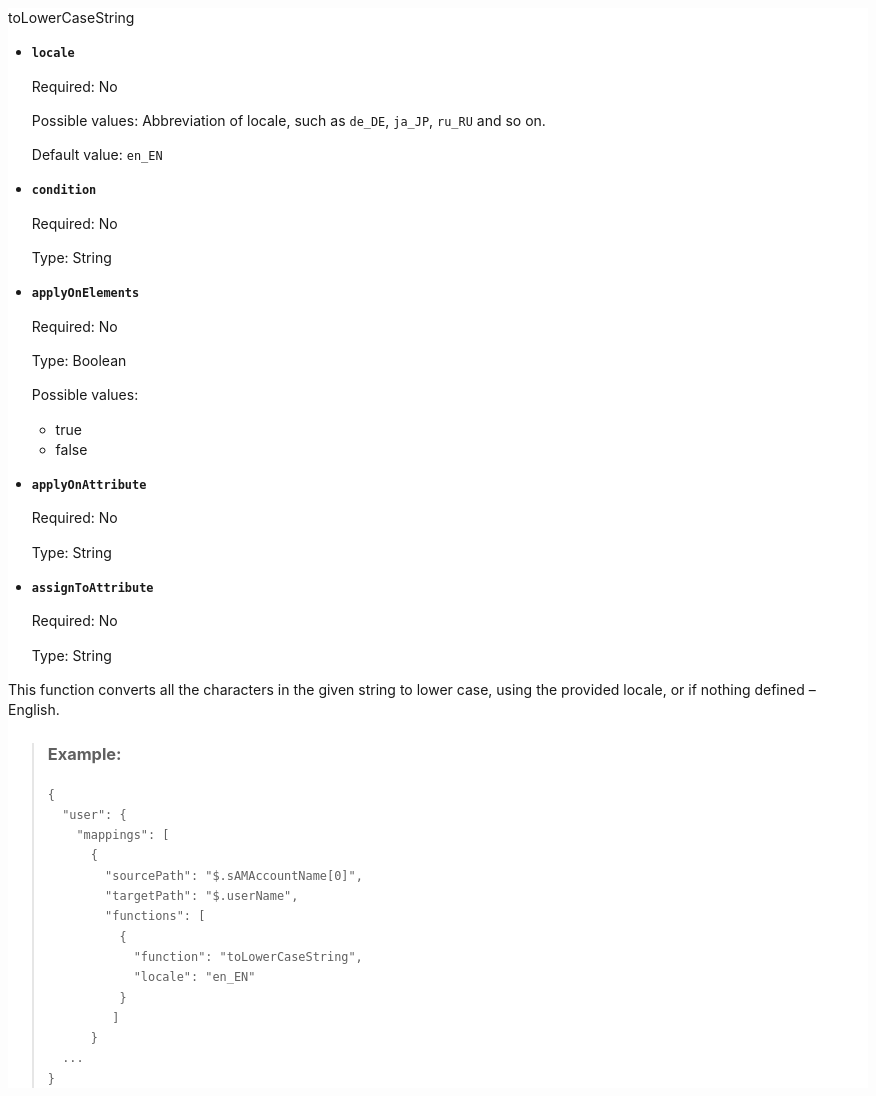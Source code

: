 

</td>
</tr>
<tr>
<td valign="top">

toLowerCaseString

</td>
<td valign="top">

-   **`locale`**

    Required: No

    Possible values: Abbreviation of locale, such as `de_DE`, `ja_JP`, `ru_RU` and so on.

    Default value: `en_EN`

-   **`condition`**

    Required: No

    Type: String

-   **`applyOnElements`**

    Required: No

    Type: Boolean

    Possible values:

    -   true
    -   false

-   **`applyOnAttribute`**

    Required: No

    Type: String

-   **`assignToAttribute`**

    Required: No

    Type: String




</td>
<td valign="top">

This function converts all the characters in the given string to lower case, using the provided locale, or if nothing defined – English.

> ### Example:  
> ```
> {
> 	"user": {
> 	  "mappings": [
> 		{
> 		  "sourcePath": "$.sAMAccountName[0]",
> 		  "targetPath": "$.userName",
> 		  "functions": [
> 			{
> 			  "function": "toLowerCaseString",
> 			  "locale": "en_EN"
> 			}
> 		   ]
> 		}
> 	...
> }
> ```
